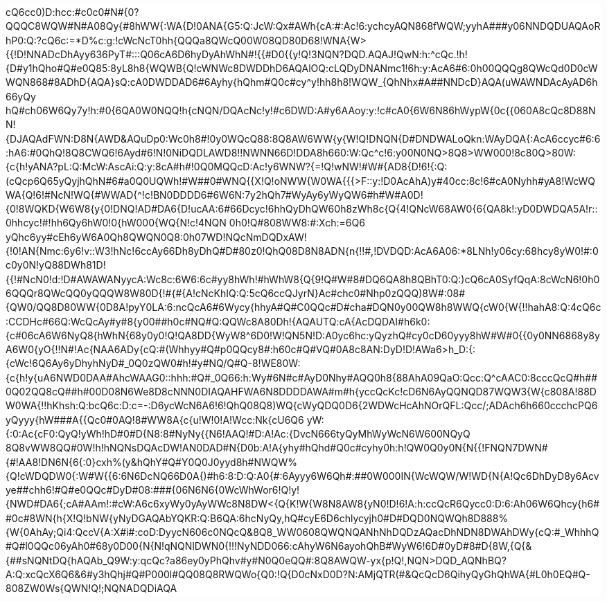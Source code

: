 cQ6cc0)D:hcc:#c0c0#N#{0?QQQC8WQW#N#A08Qy{#8hWW{:WA{D!0ANA{G5:Q:JcW:Qx#AWh{cA:#:Ac!6:ychcyAQN868fWQW;yyhA###y06NNDQDUAQAoRhP0:Q:?cQ6c:=*D%c:g:!cWcNcT0hh{QQQa8QWcQ00W08QD80D68!WNA{W>{{!D!NNADcDhAyy636PyT#:::Q06cA6D6hyDyAhWhN#!{{#D0{{y!Q!3NQN?DQD.AQAJ!QwN:h:^cQc.!h!{D#y1hQho#Q#e0Q85:8yL8h8{WQWB{Q!cWNWc8DWDDhD6AQAlOQ:cLQDyDNANmc1!6h:y:AcA6#6:0h00QQQg8QWcQd0D0cWWQN868#8ADhD{AQA}sQ:cA0DWDDAD6#6Ayhy{hQhm#Q0c#cy^y!hh8h8!WQW_{QhNhx#A##NNDcD}AQA(uWAWNDAcAyAD6h66yQy hQ#ch06W6Qy7y!h:#0{6QA0W0NQQ!h{cNQN/DQAcNc!y!#c6DWD:A#y6AAoy:y:!c#cA0{6W6N86hWypW{0c{{060A8cQc8D88NN!{DJAQAdFWN:D8N{AWD&AQuDp0:Wc0h8#!0y0WQcQ88:8Q8AW6WW{y{W!Q!DNQN{D#DNDWALoQkn:WAyDQA{:AcA6ccyc#6:6:hA6:#0QhQ!8Q8CWQ6!6Ayd#6!N!0NiDQDLAWD8!!NWNN66D!DDA8h660:W:Qc^c!6:y00N0NQ>8Q8>WW000!8c80Q>80W:{c{h!yANA?pL:Q:McW:AscAi:Q:y:8cA#h#!0Q0MQQcD:Ac!y6WNW?{=!Q!wNW!#W#{AD8{D!6!{:Q:(cQcp6Q65yQyjhQhN#6#a0Q0UQWh!#W##0#WNQ{{X!Q!oNWW{W0WA{{{>F::y:!D0AcAhA)y#40cc:8c!6#cA0Nyhh#yA8!WcWQWA{Q!6!#NcN!WQ{#WWAD{^!c!BN0DDDD6#6W6N:7y2hQh7#WyAy6yWyQW6#h#W#A0D!{0!8WQKD{W6W8{y{0!DNQ!AD#DA6{D!ucAA:6#66Dcyc!6hhQyDhQW60h8zWh8c{Q{4!QNcW68AW0{6{QA8k!:yD0DWDQA5A!r::0hhcyc!#!hh6Qy6hW0!0{hW000{WQ{N!c!4NQN 0h0!Q#808WW8:#:Xch:=6Q6 yQhc6yy#cEh6yW6A0Qh8QWQN0Q8:0h07WD!NQcNmDQDxAW!{!0!AN{Nmc:6y6!v::W3!hNc!6ccAy66Dh8yDhQ#D#80z0!QhQ08D8N8ADN{n{!!#,!DVDQD:AcA6A06:*8LNh!y06cy:68hcy8yW0!#:0c0y0N!yQ88DWh81D!{{!#NcN0!d:!D#AWAWANyycA:Wc8c:6W6:6c#yy8hWh!#hWhW8{Q{9!Q#W#8#DQ6QA8h8QBhT0:Q:)cQ6cA0SyfQqA:8cWcN6!0h06QQQr8QWcQQ0yQQQW8W80D{!#{#{A!cNcKhIQ:Q:5cQ6ccQJyrN}Ac#chc0#Nhp0zQQQ)8W#:08#{QW0/QQ8D80WW{0D8A!pyY0LA:6:ncQcA6#6Wycy{hhyA#Q#C0QQc#D#cha#DQN0y00QW8h8WWQ{cW0{W{!!hahA8:Q:4cQ6c:CCDHc#66Q:WcQcAy#y#8{y00##h0c#NQ#Q:QQWc8A80Dh!{AQAUTQ:cA{AcDQDAI#h6k0:{c#06cA6W6NyQ8{hWhN{68y0y0!Q!QA8DD{WyW8^6D0!W!QN5N!D:A0yc6hc:yQyzhQ#cy0cD60yyy8hW#W#0{{0y0NN6868y8yA6W0{yO{!!N#!Ac{NAA6ADy{cQ:#(Whhyy#Q#p0QQcy8#:h60c#Q#VQ#0A8c8AN:DyD!D!AWa6>h_D:{:{cWc!6Q6Ay6yDhyhNyD#_0Q0zQW0#h!#y#NQ/Q#Q-8!WE80W:{c{h!y{uA6NWD0DAA#AhcWAAG0::hhh:#Q#_0Q66:h:Wy#6N#c#AyD0Nhy#AQQ0h8{88AhA09QaO:Qcc:Q^cAAC0:8cccQcQ#h##0Q02QQ8cQ##h#00D08N6We8D8cNNN0DIAQAHFWA6N8DDDDAWA#m#h{yccQcKc!cD6N6AyQQNQD87WQW3{W{c808A!88DW0WA{!!hKhsh:Q:bcQ6c:D:c=-:D6ycWcN6A6!6!QhQ08Q8)WQ{cWyQDQ0D6{2WDWcHcAhNOrQFL:Qcc/;ADAch6h660ccchcPQ6yQyyy{hW###A{{Qc0#0AQ!8#WW8A{c{u!W!0!A!Wcc:Nk{cU6Q6 yW:{:0:Ac{cF0:QyQ!yWh!hD#0#D{N8:8#NyNy{{N6!AAQ!#D:A!Ac:{DvcN666tyQyMhWyWcN6W600NQyQ 8Q8vWW8QQ#0W!h!hNQNsDQAcDW!AN0DAD#N{D0b:A!A{yhy#hQhd#Q0c#cyhy0h:h!QW0Q0y0N{N{{!FNQN7DWN#{#!AA8!DN6N{6{:0}cxh%(y&hQhY#Q#Y0Q0J0yyd8h#NWQW%{Q!cWDQDW0{:W#W{{6:6N6DcNQ66D0A{)#h6:8:D:Q:A0{#:6Ayyy6W6Qh#:##0W000IN{WcWQW/W!WD{N{A!Qc6DhDyD8y6Acvye##chh6!#Q#e0QQc#DyD#08:###{06N6N6{0WcWhWor6!Q!y!{NWD#DA6{;cA#AAm!:#cW:A6c6xyWy0yAyWWc8N8DW<{Q{K!W{W8N8AW8{yN0!D!6!A:h:ccQcR6Qycc0:D:6:Ah06W6Qhcy{h6##0c#8WN{h{X!Q!bNW{yNyDGAQAbYQKR:Q:B6QA:6hcNyQy,hQ#cyE6D6chlycyjh0#D#DQD0NQWQh8D888%{W{0AhAy;Qi4:QccV{A:X#i#:coD:DyycN606c0NQcQ&8Q8_WW0608QWQNQANhNhDQDzAQacDhNDN8DWAhDWy{cQ:#_WhhhQ#Q#l0QQc06yAh0#68y0D00{N{N!qNQNlDWN0{!!!NyNDD066:cAhyW6N6ayohQhB#WyW6!6D#0yD#8#D{8W,{Q{&{##sNQNtDQ{hAQAb_Q9W:y:qcQc?a86ey0yPhQhv#y#N0Q0eQQ#:8Q8AWQW-yx{p!Q!,NQN>DQD_AQNhBQ?A:Q:xcQcX6Q6&6#y3hQhj#Q#P000l#QQ08Q8RWQWo{Q0:!Q{D0cNxD0D?N:AMjQTR(#&QcQcD6QihyQyGhQhWA{#L0h0EQ#Q-808ZW0Ws{QWN!Q!;NQNADQDiAQA